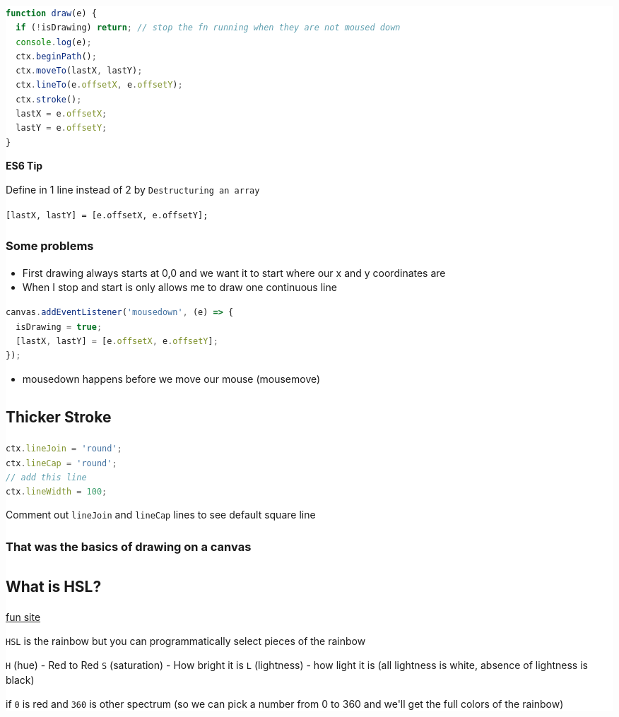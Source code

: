 ```js
function draw(e) {
  if (!isDrawing) return; // stop the fn running when they are not moused down
  console.log(e);
  ctx.beginPath();
  ctx.moveTo(lastX, lastY);
  ctx.lineTo(e.offsetX, e.offsetY);
  ctx.stroke();
  lastX = e.offsetX;
  lastY = e.offsetY;
}
```

**ES6 Tip**

Define in 1 line instead of 2 by `Destructuring an array`

`[lastX, lastY] = [e.offsetX, e.offsetY];`

### Some problems
* First drawing always starts at 0,0 and we want it to start where our x and y coordinates are
* When I stop and start is only allows me to draw one continuous line

```js
canvas.addEventListener('mousedown', (e) => {
  isDrawing = true;
  [lastX, lastY] = [e.offsetX, e.offsetY];
});
```

* mousedown happens before we move our mouse (mousemove)

## Thicker Stroke
```js
ctx.lineJoin = 'round';
ctx.lineCap = 'round';
// add this line
ctx.lineWidth = 100;
```

Comment out `lineJoin` and `lineCap` lines to see default square line

### That was the basics of drawing on a canvas

## What is HSL?
[fun site](http://mothereffinghsl.com/)

`HSL` is the rainbow but you can programmatically select pieces of the rainbow

`H` (hue) - Red to Red
`S` (saturation) - How bright it is
`L` (lightness) - how light it is (all lightness is white, absence of lightness is black)

if `0` is red and `360` is other spectrum (so we can pick a number from 0 to 360 and we'll get the full colors of the rainbow)
